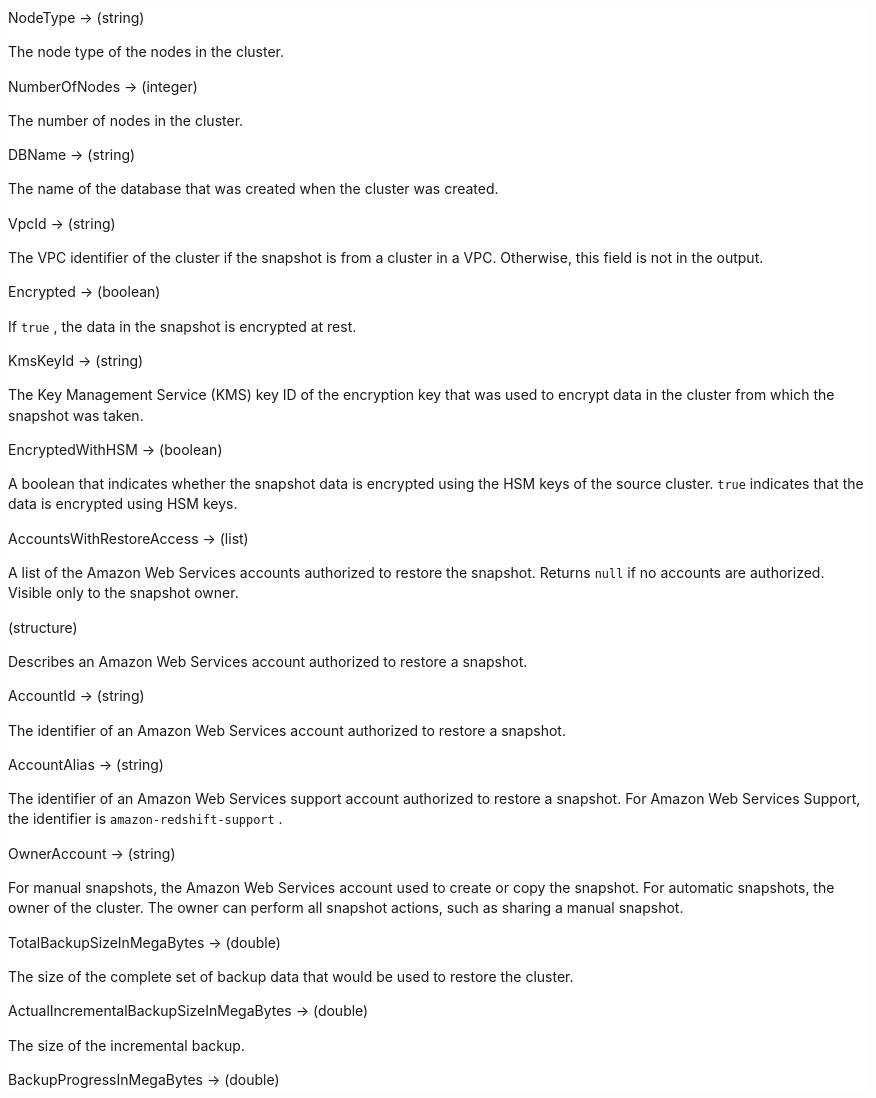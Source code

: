 NodeType -> (string)

The node type of the nodes in the cluster.

NumberOfNodes -> (integer)

The number of nodes in the cluster.

DBName -> (string)

The name of the database that was created when the cluster was created.

VpcId -> (string)

The VPC identifier of the cluster if the snapshot is from a cluster in a VPC. Otherwise, this field is not in the output.

Encrypted -> (boolean)

If `true` , the data in the snapshot is encrypted at rest.

KmsKeyId -> (string)

The Key Management Service (KMS) key ID of the encryption key that was used to encrypt data in the cluster from which the snapshot was taken.

EncryptedWithHSM -> (boolean)

A boolean that indicates whether the snapshot data is encrypted using the HSM keys of the source cluster. `true` indicates that the data is encrypted using HSM keys.

AccountsWithRestoreAccess -> (list)

A list of the Amazon Web Services accounts authorized to restore the snapshot. Returns `null` if no accounts are authorized. Visible only to the snapshot owner.

(structure)

Describes an Amazon Web Services account authorized to restore a snapshot.

AccountId -> (string)

The identifier of an Amazon Web Services account authorized to restore a snapshot.

AccountAlias -> (string)

The identifier of an Amazon Web Services support account authorized to restore a snapshot. For Amazon Web Services Support, the identifier is `amazon-redshift-support` .

OwnerAccount -> (string)

For manual snapshots, the Amazon Web Services account used to create or copy the snapshot. For automatic snapshots, the owner of the cluster. The owner can perform all snapshot actions, such as sharing a manual snapshot.

TotalBackupSizeInMegaBytes -> (double)

The size of the complete set of backup data that would be used to restore the cluster.

ActualIncrementalBackupSizeInMegaBytes -> (double)

The size of the incremental backup.

BackupProgressInMegaBytes -> (double)
